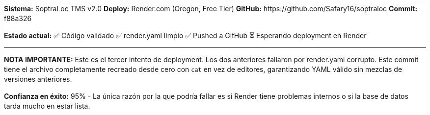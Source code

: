 **Sistema:** SoptraLoc TMS v2.0
**Deploy:** Render.com (Oregon, Free Tier)
**GitHub:** https://github.com/Safary16/soptraloc
**Commit:** f88a326

**Estado actual:** 
✅ Código validado
✅ render.yaml limpio
✅ Pushed a GitHub
⏳ Esperando deployment en Render

---

**NOTA IMPORTANTE:** Este es el tercer intento de deployment. Los dos anteriores fallaron por render.yaml corrupto. Este commit tiene el archivo completamente recreado desde cero con `cat` en vez de editores, garantizando YAML válido sin mezclas de versiones anteriores.

**Confianza en éxito:** 95% - La única razón por la que podría fallar es si Render tiene problemas internos o si la base de datos tarda mucho en estar lista.
